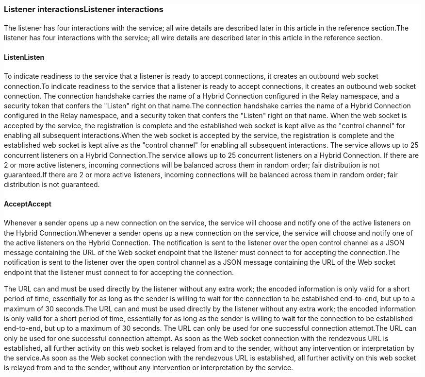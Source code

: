 ### <a name="listener-interactions"></a><span data-ttu-id="f6526-122">Listener interactions</span><span class="sxs-lookup"><span data-stu-id="f6526-122">Listener interactions</span></span>
<span data-ttu-id="f6526-123">The listener has four interactions with the service; all wire details are described later in this article in the reference section.</span><span class="sxs-lookup"><span data-stu-id="f6526-123">The listener has four interactions with the service; all wire details are described later in this article in the reference section.</span></span>

#### <a name="listen"></a><span data-ttu-id="f6526-124">Listen</span><span class="sxs-lookup"><span data-stu-id="f6526-124">Listen</span></span>
<span data-ttu-id="f6526-125">To indicate readiness to the service that a listener is ready to accept connections, it creates an outbound web socket connection.</span><span class="sxs-lookup"><span data-stu-id="f6526-125">To indicate readiness to the service that a listener is ready to accept connections, it creates an outbound web socket connection.</span></span> <span data-ttu-id="f6526-126">The connection handshake carries the name of a Hybrid Connection configured in the Relay namespace, and a security token that confers the "Listen" right on that name.</span><span class="sxs-lookup"><span data-stu-id="f6526-126">The connection handshake carries the name of a Hybrid Connection configured in the Relay namespace, and a security token that confers the "Listen" right on that name.</span></span>
<span data-ttu-id="f6526-127">When the web socket is accepted by the service, the registration is complete and the established web socket is kept alive as the "control channel" for enabling all subsequent interactions.</span><span class="sxs-lookup"><span data-stu-id="f6526-127">When the web socket is accepted by the service, the registration is complete and the established web socket is kept alive as the "control channel" for enabling all subsequent interactions.</span></span> <span data-ttu-id="f6526-128">The service allows up to 25 concurrent listeners on a Hybrid Connection.</span><span class="sxs-lookup"><span data-stu-id="f6526-128">The service allows up to 25 concurrent listeners on a Hybrid Connection.</span></span> <span data-ttu-id="f6526-129">If there are 2 or more active listeners, incoming connections will be balanced across them in random order; fair distribution is not guaranteed.</span><span class="sxs-lookup"><span data-stu-id="f6526-129">If there are 2 or more active listeners, incoming connections will be balanced across them in random order; fair distribution is not guaranteed.</span></span>

#### <a name="accept"></a><span data-ttu-id="f6526-130">Accept</span><span class="sxs-lookup"><span data-stu-id="f6526-130">Accept</span></span>
<span data-ttu-id="f6526-131">Whenever a sender opens up a new connection on the service, the service will choose and notify one of the active listeners on the Hybrid Connection.</span><span class="sxs-lookup"><span data-stu-id="f6526-131">Whenever a sender opens up a new connection on the service, the service will choose and notify one of the active listeners on the Hybrid Connection.</span></span> <span data-ttu-id="f6526-132">The notification is sent to the listener over the open control channel as a JSON message containing the URL of the Web socket endpoint that the listener must connect to for accepting the connection.</span><span class="sxs-lookup"><span data-stu-id="f6526-132">The notification is sent to the listener over the open control channel as a JSON message containing the URL of the Web socket endpoint that the listener must connect to for accepting the connection.</span></span>

<span data-ttu-id="f6526-133">The URL can and must be used directly by the listener without any extra work; the encoded information is only valid for a short period of time, essentially for as long as the sender is willing to wait for the connection to be established end-to-end, but up to a maximum of 30 seconds.</span><span class="sxs-lookup"><span data-stu-id="f6526-133">The URL can and must be used directly by the listener without any extra work; the encoded information is only valid for a short period of time, essentially for as long as the sender is willing to wait for the connection to be established end-to-end, but up to a maximum of 30 seconds.</span></span> <span data-ttu-id="f6526-134">The URL can only be used for one successful connection attempt.</span><span class="sxs-lookup"><span data-stu-id="f6526-134">The URL can only be used for one successful connection attempt.</span></span> <span data-ttu-id="f6526-135">As soon as the Web socket connection with the rendezvous URL is established, all further activity on this web socket is relayed from and to the sender, without any intervention or interpretation by the service.</span><span class="sxs-lookup"><span data-stu-id="f6526-135">As soon as the Web socket connection with the rendezvous URL is established, all further activity on this web socket is relayed from and to the sender, without any intervention or interpretation by the service.</span></span>
